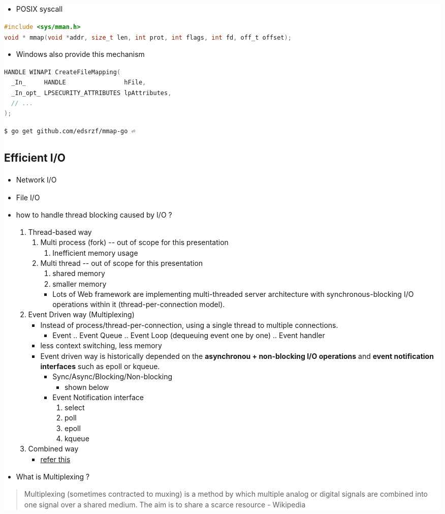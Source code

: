 - POSIX syscall
```c
#include <sys/mman.h>
void * mmap(void *addr, size_t len, int prot, int flags, int fd, off_t offset);
```

- Windows also provide this mechanism
```c
HANDLE WINAPI CreateFileMapping(
  _In_     HANDLE                hFile,
  _In_opt_ LPSECURITY_ATTRIBUTES lpAttributes,
  // ...
);
```

```
$ go get github.com/edsrzf/mmap-go ⏎
```

## Efficient I/O

- Network I/O
- File I/O

- how to handle thread blocking caused by I/O ?
    1. Thread-based way
        1. Multi process (fork) -- out of scope for this presentation
            1. Inefficient memory usage
        1. Multi thread -- out of scope for this presentation
            1. shared memory
            2. smaller memory
            - Lots of Web framework are implementing multi-threaded server architecture with synchronous-blocking I/O operations within it (thread-per-connection model).
    1. Event Driven way (Multiplexing)
        -  Instead of process/thread-per-connection, using a single thread to multiple connections.
            - Event .. Event Queue .. Event Loop (dequeuing event one by one) .. Event handler
        - less context switching, less memory
        - Event driven way is historically depended on the __asynchronou + non-blocking I/O operations__ and __event notification interfaces__ such as epoll or kqueue.
            - Sync/Async/Blocking/Non-blocking
                - shown below
            - Event Notification interface
                1. select
                1. poll
                1. epoll
                1. kqueue
    1. Combined way
        - [refer this](http://berb.github.io/diploma-thesis/original/042_serverarch.html)

- What is Multiplexing ?
> Multiplexing (sometimes contracted to muxing) is a method by which multiple analog or digital signals are combined into one signal over a shared medium. The aim is to share a scarce resource - Wikipedia

